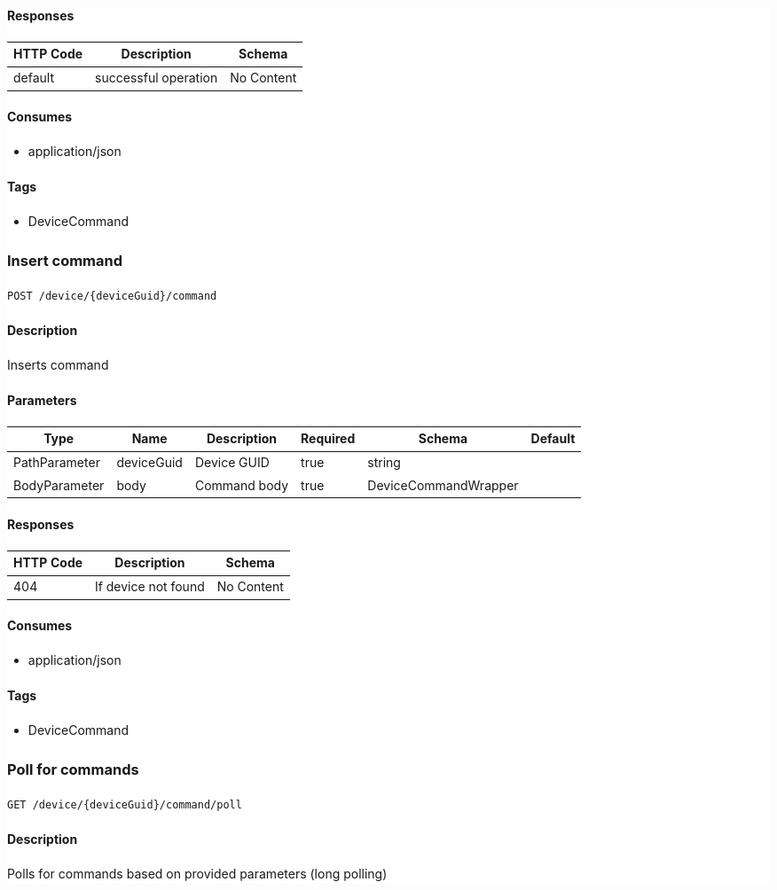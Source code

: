 #### Responses

| HTTP Code | Description          | Schema     |
| --------- | -------------------- | ---------- |
| default   | successful operation | No Content |

#### Consumes

- application/json

#### Tags

- DeviceCommand

### Insert command

```
POST /device/{deviceGuid}/command
```

#### Description

Inserts command

#### Parameters

| Type          | Name       | Description  | Required | Schema               | Default |
| ------------- | ---------- | ------------ | -------- | -------------------- | ------- |
| PathParameter | deviceGuid | Device GUID  | true     | string               |         |
| BodyParameter | body       | Command body | true     | DeviceCommandWrapper |         |

#### Responses

| HTTP Code | Description         | Schema     |
| --------- | ------------------- | ---------- |
| 404       | If device not found | No Content |

#### Consumes

- application/json

#### Tags

- DeviceCommand

### Poll for commands

```
GET /device/{deviceGuid}/command/poll
```

#### Description

Polls for commands based on provided parameters (long polling)

